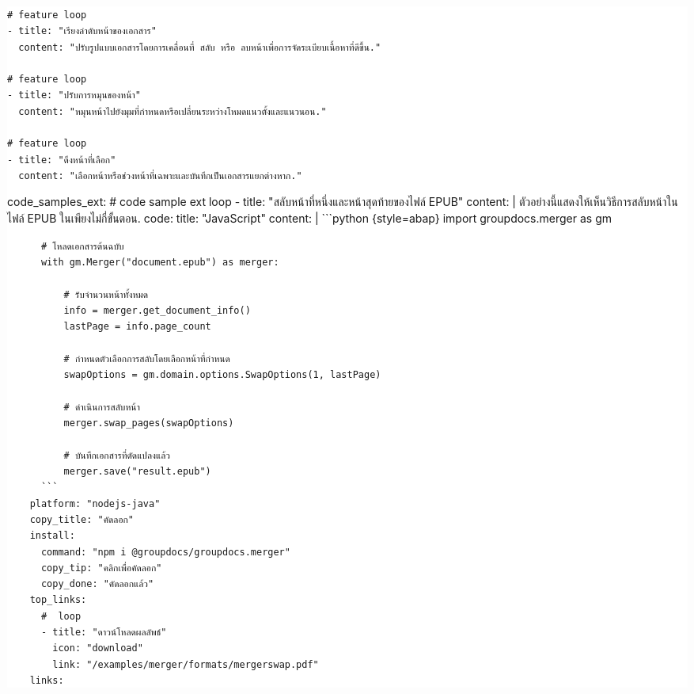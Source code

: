     # feature loop
    - title: "เรียงลำดับหน้าของเอกสาร"
      content: "ปรับรูปแบบเอกสารโดยการเคลื่อนที่ สลับ หรือ ลบหน้าเพื่อการจัดระเบียบเนื้อหาที่ดีขึ้น."

    # feature loop
    - title: "ปรับการหมุนของหน้า"
      content: "หมุนหน้าไปยังมุมที่กำหนดหรือเปลี่ยนระหว่างโหมดแนวตั้งและแนวนอน."

    # feature loop
    - title: "ดึงหน้าที่เลือก"
      content: "เลือกหน้าหรือช่วงหน้าที่เฉพาะและบันทึกเป็นเอกสารแยกต่างหาก."
      
  code_samples_ext:
    # code sample ext loop
    - title: "สลับหน้าที่หนึ่งและหน้าสุดท้ายของไฟล์ EPUB"
      content: |
        ตัวอย่างนี้แสดงให้เห็นวิธีการสลับหน้าในไฟล์ EPUB ในเพียงไม่กี่ขั้นตอน.
      code:
        title: "JavaScript"
        content: |
          ```python {style=abap}
          import groupdocs.merger as gm
          
          # โหลดเอกสารต้นฉบับ
          with gm.Merger("document.epub") as merger:
            
              # รับจำนวนหน้าทั้งหมด
              info = merger.get_document_info()
              lastPage = info.page_count

              # กำหนดตัวเลือกการสลับโดยเลือกหน้าที่กำหนด
              swapOptions = gm.domain.options.SwapOptions(1, lastPage)

              # ดำเนินการสลับหน้า
              merger.swap_pages(swapOptions)

              # บันทึกเอกสารที่ดัดแปลงแล้ว
              merger.save("result.epub")
          ```
        platform: "nodejs-java"
        copy_title: "คัดลอก"
        install:
          command: "npm i @groupdocs/groupdocs.merger"
          copy_tip: "คลิกเพื่อคัดลอก"
          copy_done: "คัดลอกแล้ว"
        top_links:
          #  loop
          - title: "ดาวน์โหลดผลลัพธ์"
            icon: "download"
            link: "/examples/merger/formats/mergerswap.pdf"
        links: